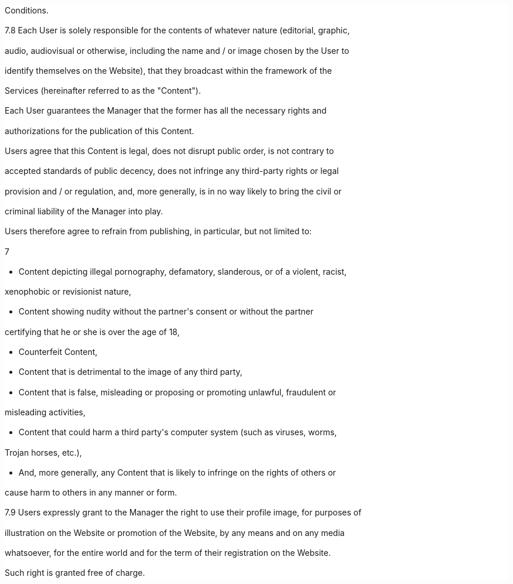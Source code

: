 Conditions.



7.8 Each User is solely responsible for the contents of whatever nature (editorial, graphic,

audio, audiovisual or otherwise, including the name and / or image chosen by the User to

identify themselves on the Website), that they broadcast within the framework of the

Services (hereinafter referred to as the "Content").



Each User guarantees the Manager that the former has all the necessary rights and

authorizations for the publication of this Content.



Users agree that this Content is legal, does not disrupt public order, is not contrary to

accepted standards of public decency, does not infringe any third-party rights or legal

provision and / or regulation, and, more generally, is in no way likely to bring the civil or

criminal liability of the Manager into play.



Users therefore agree to refrain from publishing, in particular, but not limited to:



7

- Content depicting illegal pornography, defamatory, slanderous, or of a violent, racist,

xenophobic or revisionist nature,

- Content showing nudity without the partner's consent or without the partner

certifying that he or she is over the age of 18,

- Counterfeit Content,

- Content that is detrimental to the image of any third party,

- Content that is false, misleading or proposing or promoting unlawful, fraudulent or

misleading activities,

- Content that could harm a third party's computer system (such as viruses, worms,

Trojan horses, etc.),

- And, more generally, any Content that is likely to infringe on the rights of others or

cause harm to others in any manner or form.



7.9 Users expressly grant to the Manager the right to use their profile image, for purposes of

illustration on the Website or promotion of the Website, by any means and on any media

whatsoever, for the entire world and for the term of their registration on the Website.

Such right is granted free of charge.
